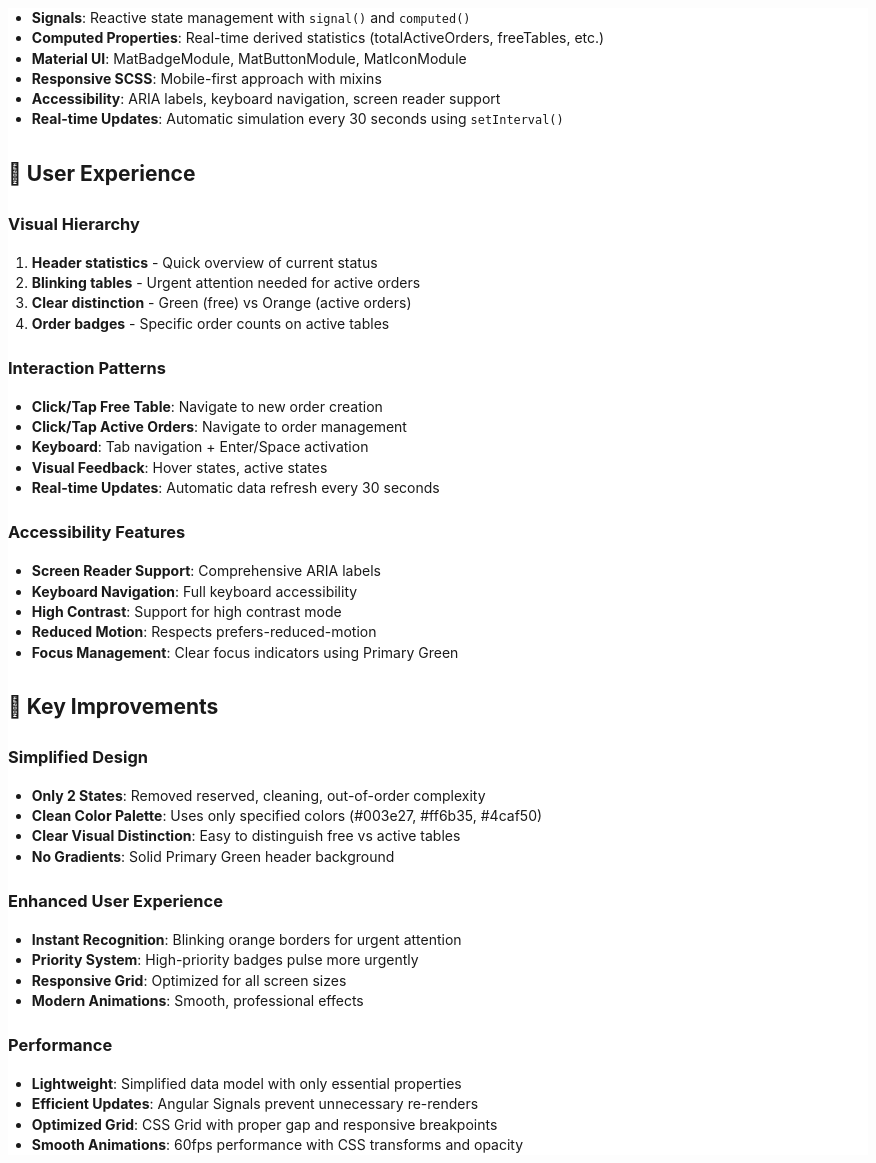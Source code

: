 - **Signals**: Reactive state management with `signal()` and `computed()`
- **Computed Properties**: Real-time derived statistics (totalActiveOrders, freeTables, etc.)
- **Material UI**: MatBadgeModule, MatButtonModule, MatIconModule
- **Responsive SCSS**: Mobile-first approach with mixins
- **Accessibility**: ARIA labels, keyboard navigation, screen reader support
- **Real-time Updates**: Automatic simulation every 30 seconds using `setInterval()`

## 🎯 User Experience

### Visual Hierarchy

1. **Header statistics** - Quick overview of current status
2. **Blinking tables** - Urgent attention needed for active orders
3. **Clear distinction** - Green (free) vs Orange (active orders)
4. **Order badges** - Specific order counts on active tables

### Interaction Patterns

- **Click/Tap Free Table**: Navigate to new order creation
- **Click/Tap Active Orders**: Navigate to order management
- **Keyboard**: Tab navigation + Enter/Space activation
- **Visual Feedback**: Hover states, active states
- **Real-time Updates**: Automatic data refresh every 30 seconds

### Accessibility Features

- **Screen Reader Support**: Comprehensive ARIA labels
- **Keyboard Navigation**: Full keyboard accessibility
- **High Contrast**: Support for high contrast mode
- **Reduced Motion**: Respects prefers-reduced-motion
- **Focus Management**: Clear focus indicators using Primary Green

## 🚀 Key Improvements

### Simplified Design

- **Only 2 States**: Removed reserved, cleaning, out-of-order complexity
- **Clean Color Palette**: Uses only specified colors (#003e27, #ff6b35, #4caf50)
- **Clear Visual Distinction**: Easy to distinguish free vs active tables
- **No Gradients**: Solid Primary Green header background

### Enhanced User Experience

- **Instant Recognition**: Blinking orange borders for urgent attention
- **Priority System**: High-priority badges pulse more urgently
- **Responsive Grid**: Optimized for all screen sizes
- **Modern Animations**: Smooth, professional effects

### Performance

- **Lightweight**: Simplified data model with only essential properties
- **Efficient Updates**: Angular Signals prevent unnecessary re-renders
- **Optimized Grid**: CSS Grid with proper gap and responsive breakpoints
- **Smooth Animations**: 60fps performance with CSS transforms and opacity
